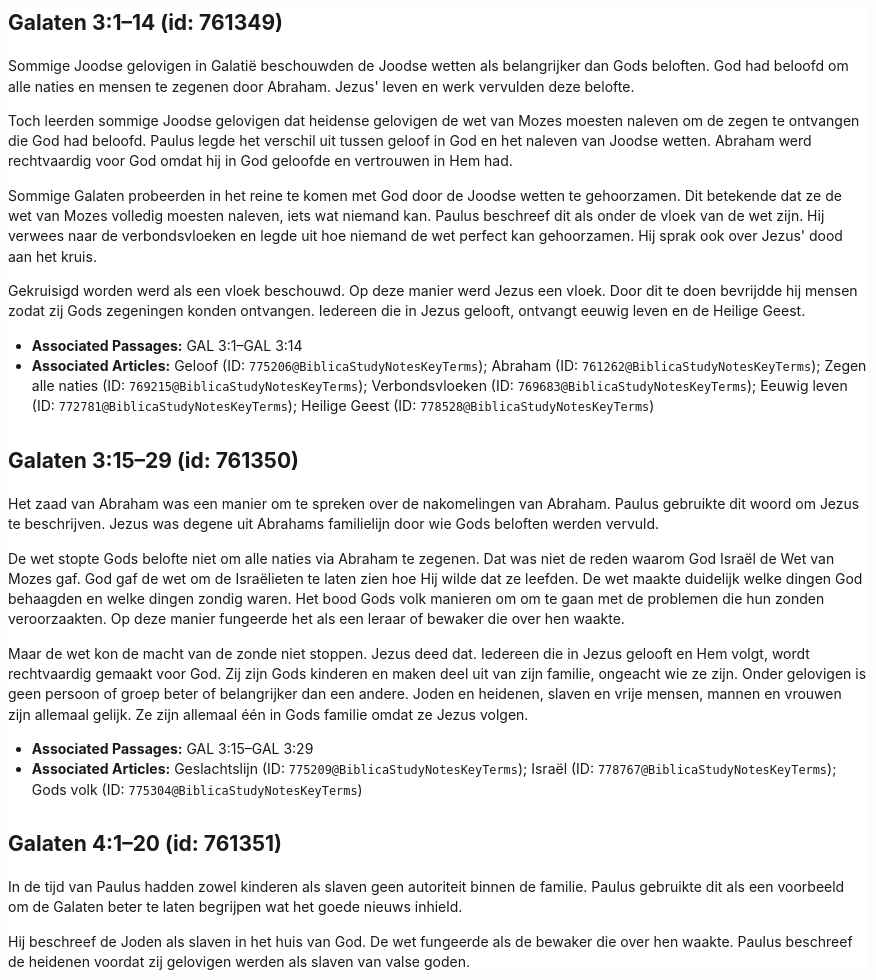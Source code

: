## Galaten 3:1–14 (id: 761349)

Sommige Joodse gelovigen in Galatië beschouwden de Joodse wetten als belangrijker dan Gods beloften. God had beloofd om alle naties en mensen te zegenen door Abraham. Jezus' leven en werk vervulden deze belofte.

Toch leerden sommige Joodse gelovigen dat heidense gelovigen de wet van Mozes moesten naleven om de zegen te ontvangen die God had beloofd. Paulus legde het verschil uit tussen geloof in God en het naleven van Joodse wetten. Abraham werd rechtvaardig voor God omdat hij in God geloofde en vertrouwen in Hem had.

Sommige Galaten probeerden in het reine te komen met God door de Joodse wetten te gehoorzamen. Dit betekende dat ze de wet van Mozes volledig moesten naleven, iets wat niemand kan. Paulus beschreef dit als onder de vloek van de wet zijn. Hij verwees naar de verbondsvloeken en legde uit hoe niemand de wet perfect kan gehoorzamen. Hij sprak ook over Jezus' dood aan het kruis.

Gekruisigd worden werd als een vloek beschouwd. Op deze manier werd Jezus een vloek. Door dit te doen bevrijdde hij mensen zodat zij Gods zegeningen konden ontvangen. Iedereen die in Jezus gelooft, ontvangt eeuwig leven en de Heilige Geest.

* **Associated Passages:** GAL 3:1–GAL 3:14
* **Associated Articles:** Geloof (ID: `775206@BiblicaStudyNotesKeyTerms`); Abraham (ID: `761262@BiblicaStudyNotesKeyTerms`); Zegen alle naties (ID: `769215@BiblicaStudyNotesKeyTerms`); Verbondsvloeken (ID: `769683@BiblicaStudyNotesKeyTerms`); Eeuwig leven (ID: `772781@BiblicaStudyNotesKeyTerms`); Heilige Geest (ID: `778528@BiblicaStudyNotesKeyTerms`)

## Galaten 3:15–29 (id: 761350)

Het zaad van Abraham was een manier om te spreken over de nakomelingen van Abraham. Paulus gebruikte dit woord om Jezus te beschrijven. Jezus was degene uit Abrahams familielijn door wie Gods beloften werden vervuld.

De wet stopte Gods belofte niet om alle naties via Abraham te zegenen. Dat was niet de reden waarom God Israël de Wet van Mozes gaf. God gaf de wet om de Israëlieten te laten zien hoe Hij wilde dat ze leefden. De wet maakte duidelijk welke dingen God behaagden en welke dingen zondig waren. Het bood Gods volk manieren om om te gaan met de problemen die hun zonden veroorzaakten. Op deze manier fungeerde het als een leraar of bewaker die over hen waakte.

Maar de wet kon de macht van de zonde niet stoppen. Jezus deed dat. Iedereen die in Jezus gelooft en Hem volgt, wordt rechtvaardig gemaakt voor God. Zij zijn Gods kinderen en maken deel uit van zijn familie, ongeacht wie ze zijn. Onder gelovigen is geen persoon of groep beter of belangrijker dan een andere. Joden en heidenen, slaven en vrije mensen, mannen en vrouwen zijn allemaal gelijk. Ze zijn allemaal één in Gods familie omdat ze Jezus volgen.

* **Associated Passages:** GAL 3:15–GAL 3:29
* **Associated Articles:** Geslachtslijn (ID: `775209@BiblicaStudyNotesKeyTerms`); Israël (ID: `778767@BiblicaStudyNotesKeyTerms`); Gods volk (ID: `775304@BiblicaStudyNotesKeyTerms`)

## Galaten 4:1–20 (id: 761351)

In de tijd van Paulus hadden zowel kinderen als slaven geen autoriteit binnen de familie. Paulus gebruikte dit als een voorbeeld om de Galaten beter te laten begrijpen wat het goede nieuws inhield.

Hij beschreef de Joden als slaven in het huis van God. De wet fungeerde als de bewaker die over hen waakte. Paulus beschreef de heidenen voordat zij gelovigen werden als slaven van valse goden.
